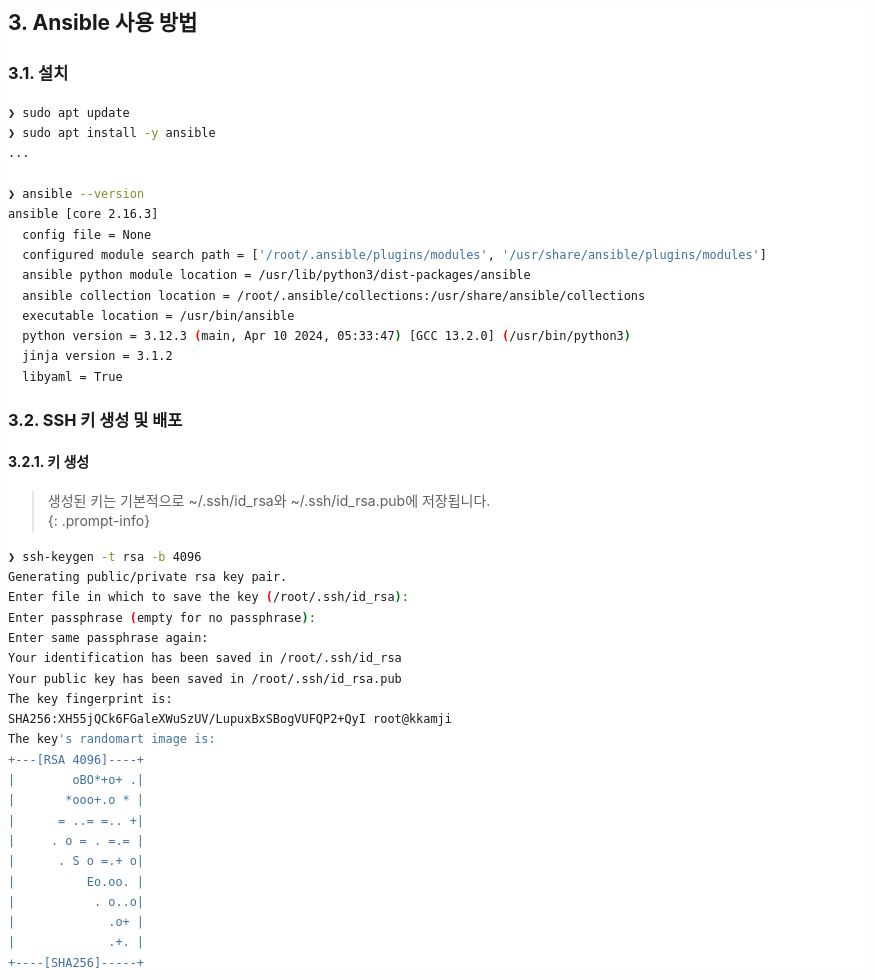 
## 3. Ansible 사용 방법

### 3.1. 설치

```bash
❯ sudo apt update
❯ sudo apt install -y ansible
...

❯ ansible --version
ansible [core 2.16.3]
  config file = None
  configured module search path = ['/root/.ansible/plugins/modules', '/usr/share/ansible/plugins/modules']
  ansible python module location = /usr/lib/python3/dist-packages/ansible
  ansible collection location = /root/.ansible/collections:/usr/share/ansible/collections
  executable location = /usr/bin/ansible
  python version = 3.12.3 (main, Apr 10 2024, 05:33:47) [GCC 13.2.0] (/usr/bin/python3)
  jinja version = 3.1.2
  libyaml = True
```

### 3.2. SSH 키 생성 및 배포

#### 3.2.1. 키 생성

> 생성된 키는 기본적으로 ~/.ssh/id_rsa와 ~/.ssh/id_rsa.pub에 저장됩니다.  
{: .prompt-info}

```bash
❯ ssh-keygen -t rsa -b 4096
Generating public/private rsa key pair.
Enter file in which to save the key (/root/.ssh/id_rsa): 
Enter passphrase (empty for no passphrase): 
Enter same passphrase again: 
Your identification has been saved in /root/.ssh/id_rsa
Your public key has been saved in /root/.ssh/id_rsa.pub
The key fingerprint is:
SHA256:XH55jQCk6FGaleXWuSzUV/LupuxBxSBogVUFQP2+QyI root@kkamji
The key's randomart image is:
+---[RSA 4096]----+
|        oBO*+o+ .|
|       *ooo+.o * |
|      = ..= =.. +|
|     . o = . =.= |
|      . S o =.+ o|
|          Eo.oo. |
|           . o..o|
|             .o+ |
|             .+. |
+----[SHA256]-----+
```
